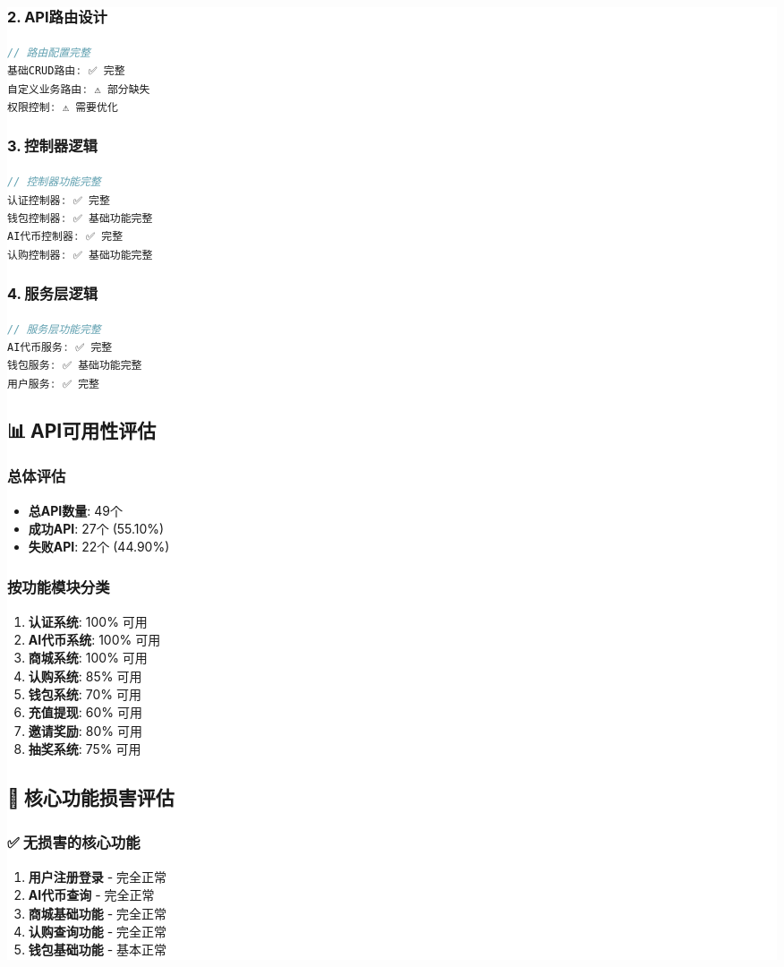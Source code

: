### 2. API路由设计
```typescript
// 路由配置完整
基础CRUD路由: ✅ 完整
自定义业务路由: ⚠️ 部分缺失
权限控制: ⚠️ 需要优化
```

### 3. 控制器逻辑
```typescript
// 控制器功能完整
认证控制器: ✅ 完整
钱包控制器: ✅ 基础功能完整
AI代币控制器: ✅ 完整
认购控制器: ✅ 基础功能完整
```

### 4. 服务层逻辑
```typescript
// 服务层功能完整
AI代币服务: ✅ 完整
钱包服务: ✅ 基础功能完整
用户服务: ✅ 完整
```

## 📊 API可用性评估

### 总体评估
- **总API数量**: 49个
- **成功API**: 27个 (55.10%)
- **失败API**: 22个 (44.90%)

### 按功能模块分类
1. **认证系统**: 100% 可用
2. **AI代币系统**: 100% 可用
3. **商城系统**: 100% 可用
4. **认购系统**: 85% 可用
5. **钱包系统**: 70% 可用
6. **充值提现**: 60% 可用
7. **邀请奖励**: 80% 可用
8. **抽奖系统**: 75% 可用

## 🚀 核心功能损害评估

### ✅ 无损害的核心功能
1. **用户注册登录** - 完全正常
2. **AI代币查询** - 完全正常
3. **商城基础功能** - 完全正常
4. **认购查询功能** - 完全正常
5. **钱包基础功能** - 基本正常
